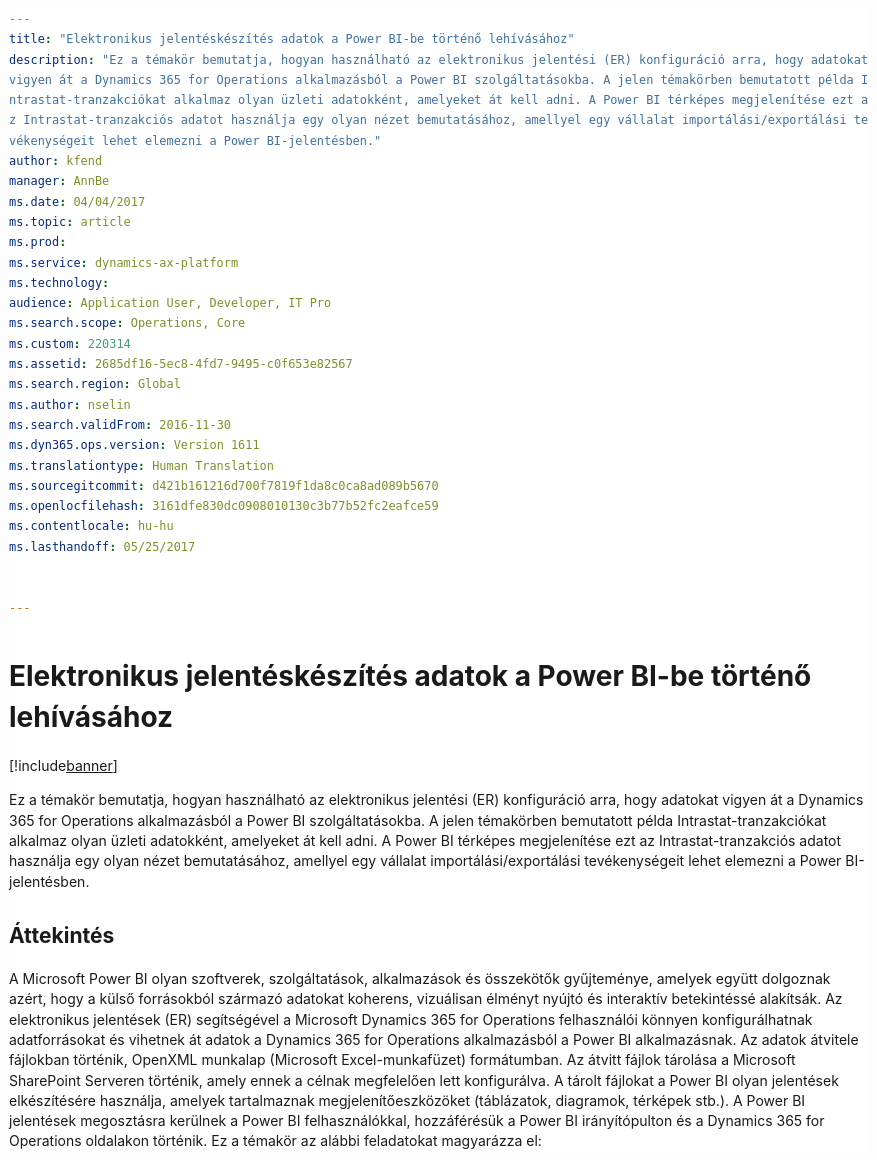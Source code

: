 ```yaml
---
title: "Elektronikus jelentéskészítés adatok a Power BI-be történő lehívásához"
description: "Ez a témakör bemutatja, hogyan használható az elektronikus jelentési (ER) konfiguráció arra, hogy adatokat vigyen át a Dynamics 365 for Operations alkalmazásból a Power BI szolgáltatásokba. A jelen témakörben bemutatott példa Intrastat-tranzakciókat alkalmaz olyan üzleti adatokként, amelyeket át kell adni. A Power BI térképes megjelenítése ezt az Intrastat-tranzakciós adatot használja egy olyan nézet bemutatásához, amellyel egy vállalat importálási/exportálási tevékenységeit lehet elemezni a Power BI-jelentésben."
author: kfend
manager: AnnBe
ms.date: 04/04/2017
ms.topic: article
ms.prod: 
ms.service: dynamics-ax-platform
ms.technology: 
audience: Application User, Developer, IT Pro
ms.search.scope: Operations, Core
ms.custom: 220314
ms.assetid: 2685df16-5ec8-4fd7-9495-c0f653e82567
ms.search.region: Global
ms.author: nselin
ms.search.validFrom: 2016-11-30
ms.dyn365.ops.version: Version 1611
ms.translationtype: Human Translation
ms.sourcegitcommit: d421b161216d700f7819f1da8c0ca8ad089b5670
ms.openlocfilehash: 3161dfe830dc0908010130c3b77b52fc2eafce59
ms.contentlocale: hu-hu
ms.lasthandoff: 05/25/2017


---
```


# <a name="configure-electronic-reporting-to-pull-data-into-power-bi"></a>Elektronikus jelentéskészítés adatok a Power BI-be történő lehívásához

[!include[banner](../includes/banner.md)]


Ez a témakör bemutatja, hogyan használható az elektronikus jelentési (ER) konfiguráció arra, hogy adatokat vigyen át a Dynamics 365 for Operations alkalmazásból a Power BI szolgáltatásokba. A jelen témakörben bemutatott példa Intrastat-tranzakciókat alkalmaz olyan üzleti adatokként, amelyeket át kell adni. A Power BI térképes megjelenítése ezt az Intrastat-tranzakciós adatot használja egy olyan nézet bemutatásához, amellyel egy vállalat importálási/exportálási tevékenységeit lehet elemezni a Power BI-jelentésben.

<a name="overview"></a>Áttekintés
--------

A Microsoft Power BI olyan szoftverek, szolgáltatások, alkalmazások és összekötők gyűjteménye, amelyek együtt dolgoznak azért, hogy a külső forrásokból származó adatokat koherens, vizuálisan élményt nyújtó és interaktív betekintéssé alakítsák. Az elektronikus jelentések (ER) segítségével a Microsoft Dynamics 365 for Operations felhasználói könnyen konfigurálhatnak adatforrásokat és vihetnek át adatok a Dynamics 365 for Operations alkalmazásból a Power BI alkalmazásnak. Az adatok átvitele fájlokban történik, OpenXML munkalap (Microsoft Excel-munkafüzet) formátumban. Az átvitt fájlok tárolása a Microsoft SharePoint Serveren történik, amely ennek a célnak megfelelően lett konfigurálva. A tárolt fájlokat a Power BI olyan jelentések elkészítésére használja, amelyek tartalmaznak megjelenítőeszközöket (táblázatok, diagramok, térképek stb.). A Power BI jelentések megosztásra kerülnek a Power BI felhasználókkal, hozzáférésük a Power BI irányítópulton és a Dynamics 365 for Operations oldalakon történik. Ez a témakör az alábbi feladatokat magyarázza el:
